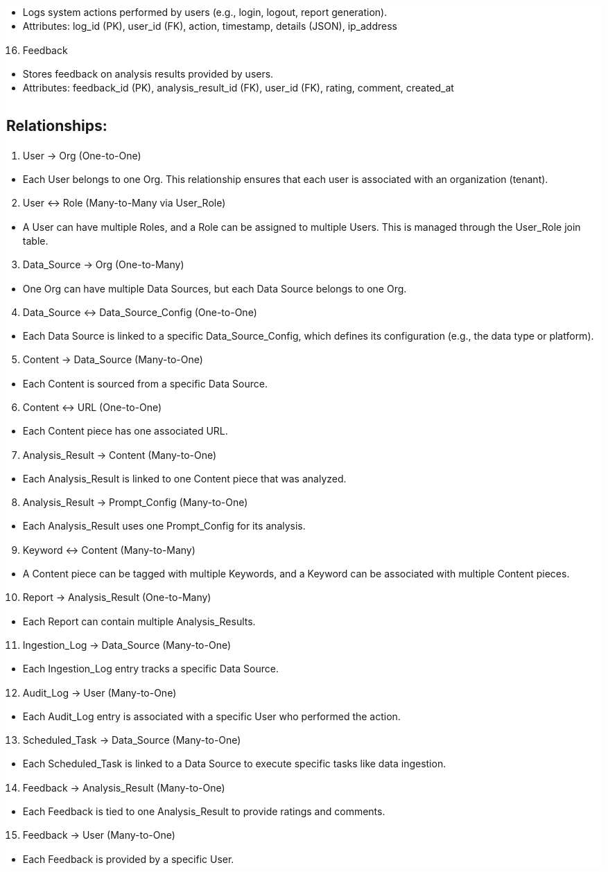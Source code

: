 - Logs system actions performed by users (e.g., login, logout, report generation).
- Attributes: log_id (PK), user_id (FK), action, timestamp, details (JSON), ip_address
16. Feedback

- Stores feedback on analysis results provided by users.
- Attributes: feedback_id (PK), analysis_result_id (FK), user_id (FK), rating, comment, created_at
## Relationships:
1. User → Org (One-to-One)

- Each User belongs to one Org. This relationship ensures that each user is associated with an organization (tenant).
2. User ↔ Role (Many-to-Many via User_Role)

- A User can have multiple Roles, and a Role can be assigned to multiple Users. This is managed through the User_Role join table.
3. Data_Source → Org (One-to-Many)

- One Org can have multiple Data Sources, but each Data Source belongs to one Org.
4. Data_Source ↔ Data_Source_Config (One-to-One)

- Each Data Source is linked to a specific Data_Source_Config, which defines its configuration (e.g., the data type or platform).
5. Content → Data_Source (Many-to-One)

- Each Content is sourced from a specific Data Source.
6. Content ↔ URL (One-to-One)

- Each Content piece has one associated URL.
7. Analysis_Result → Content (Many-to-One)

- Each Analysis_Result is linked to one Content piece that was analyzed.
8. Analysis_Result → Prompt_Config (Many-to-One)

- Each Analysis_Result uses one Prompt_Config for its analysis.
9. Keyword ↔ Content (Many-to-Many)

- A Content piece can be tagged with multiple Keywords, and a Keyword can be associated with multiple Content pieces.
10. Report → Analysis_Result (One-to-Many)

- Each Report can contain multiple Analysis_Results.
11. Ingestion_Log → Data_Source (Many-to-One)

- Each Ingestion_Log entry tracks a specific Data Source.
12. Audit_Log → User (Many-to-One)

- Each Audit_Log entry is associated with a specific User who performed the action.
13. Scheduled_Task → Data_Source (Many-to-One)

- Each Scheduled_Task is linked to a Data Source to execute specific tasks like data ingestion.
14. Feedback → Analysis_Result (Many-to-One)

- Each Feedback is tied to one Analysis_Result to provide ratings and comments.
15. Feedback → User (Many-to-One)

- Each Feedback is provided by a specific User.
